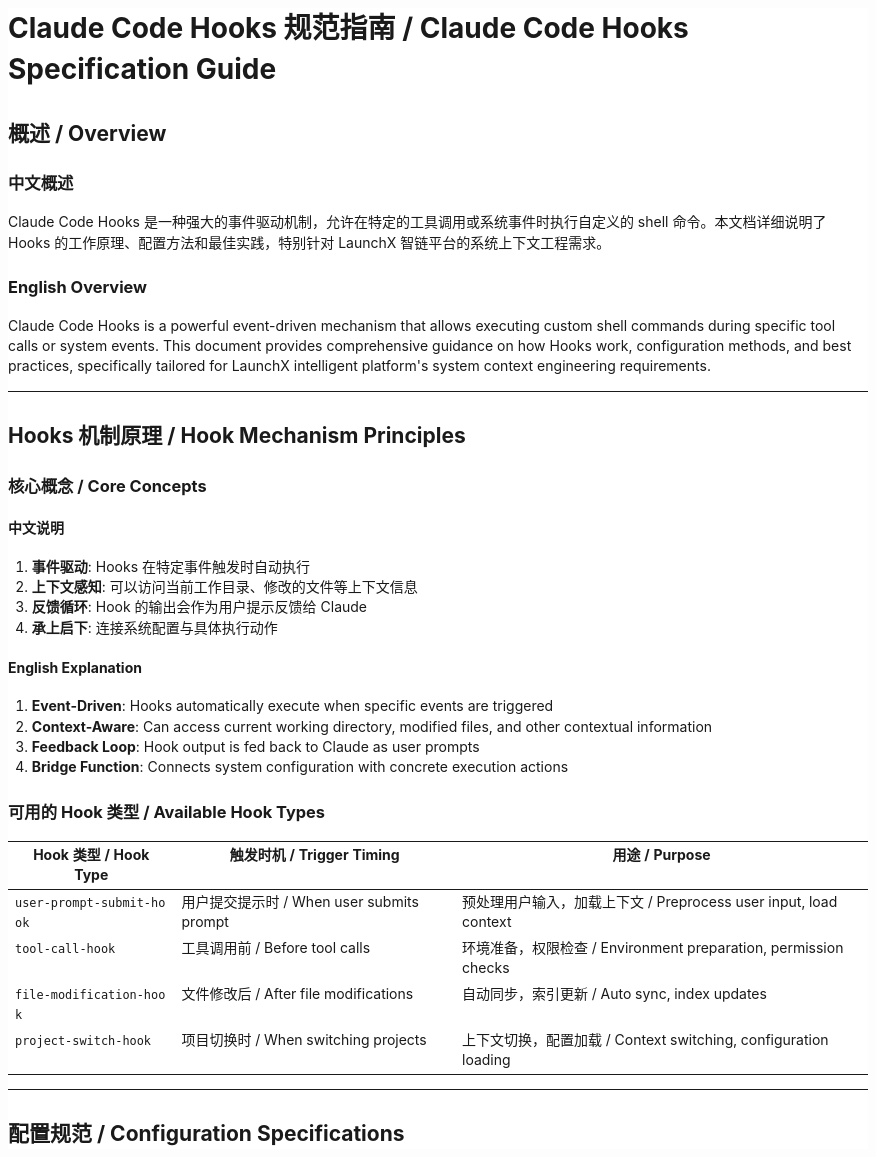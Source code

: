 # Claude Code Hooks 规范指南 / Claude Code Hooks Specification Guide

## 概述 / Overview

### 中文概述
Claude Code Hooks 是一种强大的事件驱动机制，允许在特定的工具调用或系统事件时执行自定义的 shell 命令。本文档详细说明了 Hooks 的工作原理、配置方法和最佳实践，特别针对 LaunchX 智链平台的系统上下文工程需求。

### English Overview
Claude Code Hooks is a powerful event-driven mechanism that allows executing custom shell commands during specific tool calls or system events. This document provides comprehensive guidance on how Hooks work, configuration methods, and best practices, specifically tailored for LaunchX intelligent platform's system context engineering requirements.

---

## Hooks 机制原理 / Hook Mechanism Principles

### 核心概念 / Core Concepts

#### 中文说明
1. **事件驱动**: Hooks 在特定事件触发时自动执行
2. **上下文感知**: 可以访问当前工作目录、修改的文件等上下文信息
3. **反馈循环**: Hook 的输出会作为用户提示反馈给 Claude
4. **承上启下**: 连接系统配置与具体执行动作

#### English Explanation
1. **Event-Driven**: Hooks automatically execute when specific events are triggered
2. **Context-Aware**: Can access current working directory, modified files, and other contextual information
3. **Feedback Loop**: Hook output is fed back to Claude as user prompts
4. **Bridge Function**: Connects system configuration with concrete execution actions

### 可用的 Hook 类型 / Available Hook Types

| Hook 类型 / Hook Type | 触发时机 / Trigger Timing | 用途 / Purpose |
|----------------------|---------------------------|----------------|
| `user-prompt-submit-hook` | 用户提交提示时 / When user submits prompt | 预处理用户输入，加载上下文 / Preprocess user input, load context |
| `tool-call-hook` | 工具调用前 / Before tool calls | 环境准备，权限检查 / Environment preparation, permission checks |
| `file-modification-hook` | 文件修改后 / After file modifications | 自动同步，索引更新 / Auto sync, index updates |
| `project-switch-hook` | 项目切换时 / When switching projects | 上下文切换，配置加载 / Context switching, configuration loading |

---

## 配置规范 / Configuration Specifications

